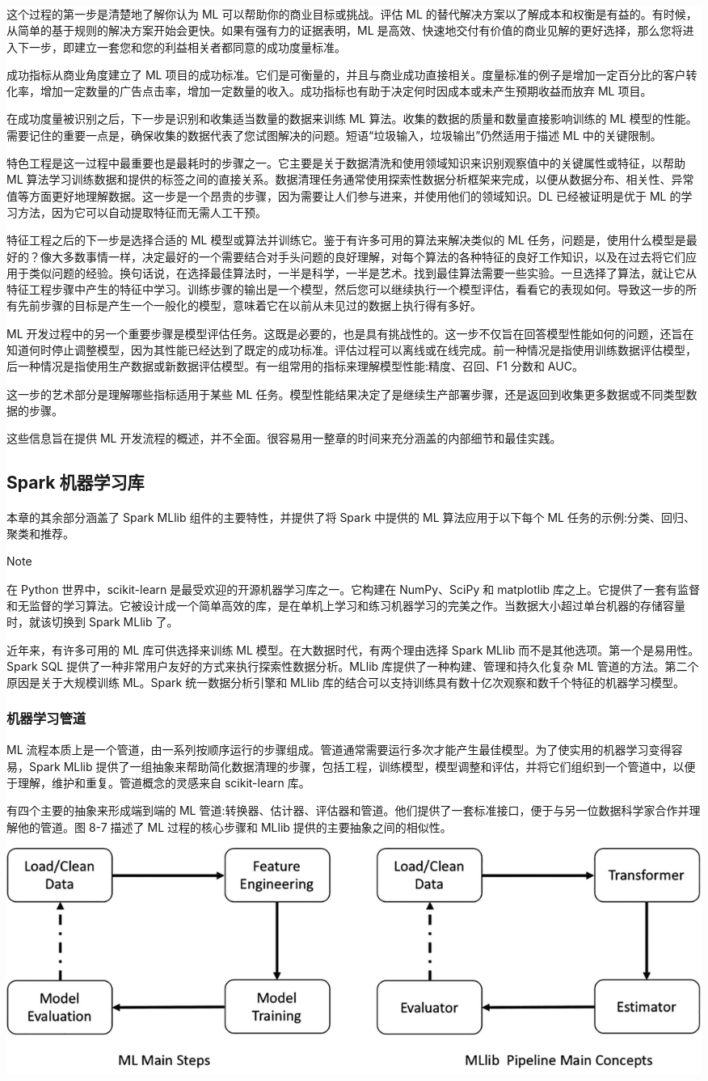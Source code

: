 这个过程的第一步是清楚地了解你认为 ML 可以帮助你的商业目标或挑战。评估 ML 的替代解决方案以了解成本和权衡是有益的。有时候，从简单的基于规则的解决方案开始会更快。如果有强有力的证据表明，ML 是高效、快速地交付有价值的商业见解的更好选择，那么您将进入下一步，即建立一套您和您的利益相关者都同意的成功度量标准。

成功指标从商业角度建立了 ML 项目的成功标准。它们是可衡量的，并且与商业成功直接相关。度量标准的例子是增加一定百分比的客户转化率，增加一定数量的广告点击率，增加一定数量的收入。成功指标也有助于决定何时因成本或未产生预期收益而放弃 ML 项目。

在成功度量被识别之后，下一步是识别和收集适当数量的数据来训练 ML 算法。收集的数据的质量和数量直接影响训练的 ML 模型的性能。需要记住的重要一点是，确保收集的数据代表了您试图解决的问题。短语“垃圾输入，垃圾输出”仍然适用于描述 ML 中的关键限制。

特色工程是这一过程中最重要也是最耗时的步骤之一。它主要是关于数据清洗和使用领域知识来识别观察值中的关键属性或特征，以帮助 ML 算法学习训练数据和提供的标签之间的直接关系。数据清理任务通常使用探索性数据分析框架来完成，以便从数据分布、相关性、异常值等方面更好地理解数据。这一步是一个昂贵的步骤，因为需要让人们参与进来，并使用他们的领域知识。DL 已经被证明是优于 ML 的学习方法，因为它可以自动提取特征而无需人工干预。

特征工程之后的下一步是选择合适的 ML 模型或算法并训练它。鉴于有许多可用的算法来解决类似的 ML 任务，问题是，使用什么模型是最好的？像大多数事情一样，决定最好的一个需要结合对手头问题的良好理解，对每个算法的各种特征的良好工作知识，以及在过去将它们应用于类似问题的经验。换句话说，在选择最佳算法时，一半是科学，一半是艺术。找到最佳算法需要一些实验。一旦选择了算法，就让它从特征工程步骤中产生的特征中学习。训练步骤的输出是一个模型，然后您可以继续执行一个模型评估，看看它的表现如何。导致这一步的所有先前步骤的目标是产生一个一般化的模型，意味着它在以前从未见过的数据上执行得有多好。

ML 开发过程中的另一个重要步骤是模型评估任务。这既是必要的，也是具有挑战性的。这一步不仅旨在回答模型性能如何的问题，还旨在知道何时停止调整模型，因为其性能已经达到了既定的成功标准。评估过程可以离线或在线完成。前一种情况是指使用训练数据评估模型，后一种情况是指使用生产数据或新数据评估模型。有一组常用的指标来理解模型性能:精度、召回、F1 分数和 AUC。

这一步的艺术部分是理解哪些指标适用于某些 ML 任务。模型性能结果决定了是继续生产部署步骤，还是返回到收集更多数据或不同类型数据的步骤。

这些信息旨在提供 ML 开发流程的概述，并不全面。很容易用一整章的时间来充分涵盖的内部细节和最佳实践。

## Spark 机器学习库

本章的其余部分涵盖了 Spark MLlib 组件的主要特性，并提供了将 Spark 中提供的 ML 算法应用于以下每个 ML 任务的示例:分类、回归、聚类和推荐。

Note

在 Python 世界中，scikit-learn 是最受欢迎的开源机器学习库之一。它构建在 NumPy、SciPy 和 matplotlib 库之上。它提供了一套有监督和无监督的学习算法。它被设计成一个简单高效的库，是在单机上学习和练习机器学习的完美之作。当数据大小超过单台机器的存储容量时，就该切换到 Spark MLlib 了。

近年来，有许多可用的 ML 库可供选择来训练 ML 模型。在大数据时代，有两个理由选择 Spark MLlib 而不是其他选项。第一个是易用性。Spark SQL 提供了一种非常用户友好的方式来执行探索性数据分析。MLlib 库提供了一种构建、管理和持久化复杂 ML 管道的方法。第二个原因是关于大规模训练 ML。Spark 统一数据分析引擎和 MLlib 库的结合可以支持训练具有数十亿次观察和数千个特征的机器学习模型。

### 机器学习管道

ML 流程本质上是一个管道，由一系列按顺序运行的步骤组成。管道通常需要运行多次才能产生最佳模型。为了使实用的机器学习变得容易，Spark MLlib 提供了一组抽象来帮助简化数据清理的步骤，包括工程，训练模型，模型调整和评估，并将它们组织到一个管道中，以便于理解，维护和重复。管道概念的灵感来自 scikit-learn 库。

有四个主要的抽象来形成端到端的 ML 管道:转换器、估计器、评估器和管道。他们提供了一套标准接口，便于与另一位数据科学家合作并理解他的管道。图 8-7 描述了 ML 过程的核心步骤和 MLlib 提供的主要抽象之间的相似性。

![img/419951_2_En_8_Fig7_HTML.jpg](img/419951_2_En_8_Fig7_HTML.jpg)
